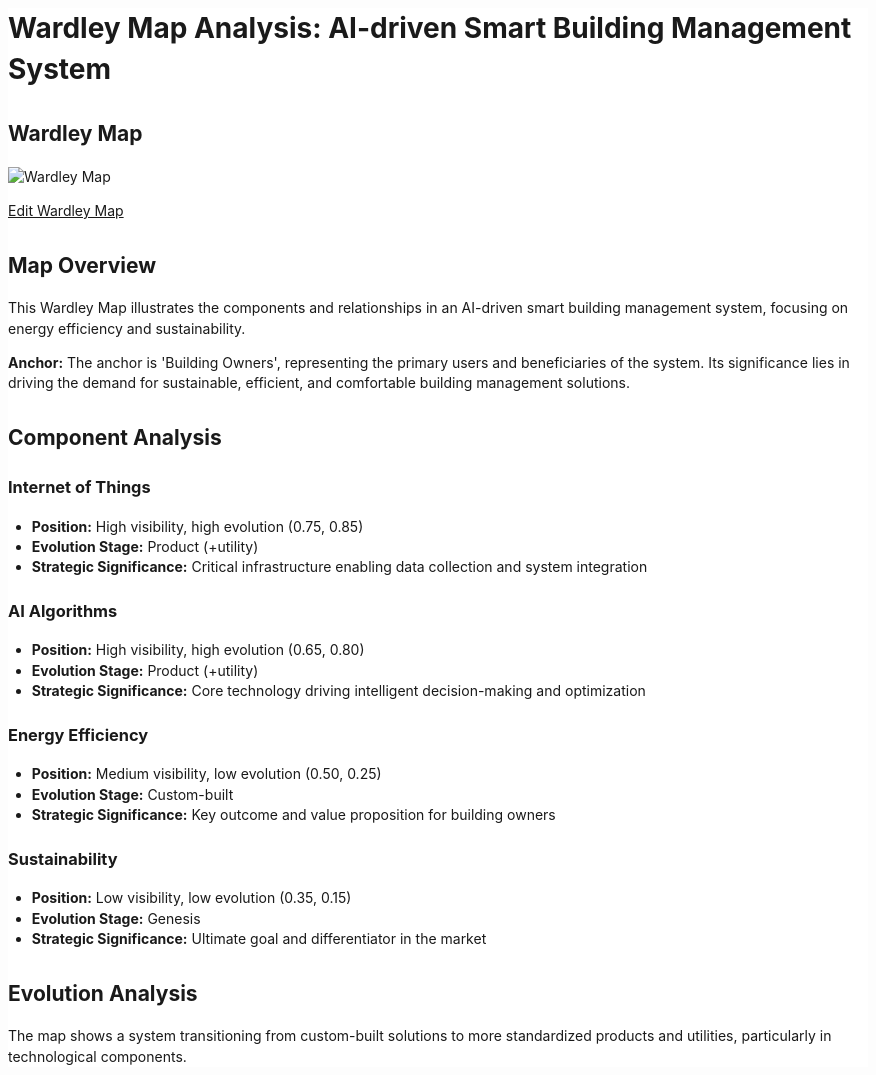 # Wardley Map Analysis: AI-driven Smart Building Management System

## Wardley Map

![Wardley Map](https://images.wardleymaps.ai/map_aa9c3e17-4037-4611-a619-415de8654f50.png)

[Edit Wardley Map](https://create.wardleymaps.ai/#clone:7c74f58fab9ae361d1)

## Map Overview

This Wardley Map illustrates the components and relationships in an AI-driven smart building management system, focusing on energy efficiency and sustainability.

**Anchor:** The anchor is 'Building Owners', representing the primary users and beneficiaries of the system. Its significance lies in driving the demand for sustainable, efficient, and comfortable building management solutions.

## Component Analysis

### Internet of Things

- **Position:** High visibility, high evolution (0.75, 0.85)
- **Evolution Stage:** Product (+utility)
- **Strategic Significance:** Critical infrastructure enabling data collection and system integration

### AI Algorithms

- **Position:** High visibility, high evolution (0.65, 0.80)
- **Evolution Stage:** Product (+utility)
- **Strategic Significance:** Core technology driving intelligent decision-making and optimization

### Energy Efficiency

- **Position:** Medium visibility, low evolution (0.50, 0.25)
- **Evolution Stage:** Custom-built
- **Strategic Significance:** Key outcome and value proposition for building owners

### Sustainability

- **Position:** Low visibility, low evolution (0.35, 0.15)
- **Evolution Stage:** Genesis
- **Strategic Significance:** Ultimate goal and differentiator in the market

## Evolution Analysis

The map shows a system transitioning from custom-built solutions to more standardized products and utilities, particularly in technological components.
